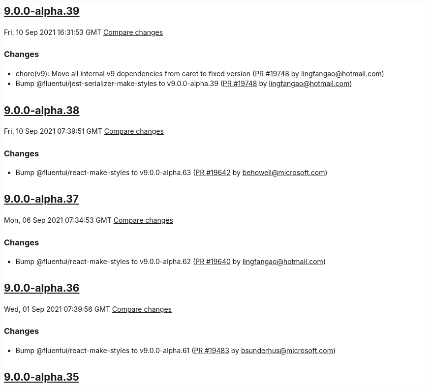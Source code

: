 ## [9.0.0-alpha.39](https://github.com/microsoft/fluentui/tree/@fluentui/jest-serializer-make-styles_v9.0.0-alpha.39)

Fri, 10 Sep 2021 16:31:53 GMT 
[Compare changes](https://github.com/microsoft/fluentui/compare/@fluentui/jest-serializer-make-styles_v9.0.0-alpha.38..@fluentui/jest-serializer-make-styles_v9.0.0-alpha.39)

### Changes

- chore(v9): Move all internal v9 dependencies from caret to fixed version ([PR #19748](https://github.com/microsoft/fluentui/pull/19748) by lingfangao@hotmail.com)
- Bump @fluentui/jest-serializer-make-styles to v9.0.0-alpha.39 ([PR #19748](https://github.com/microsoft/fluentui/pull/19748) by lingfangao@hotmail.com)

## [9.0.0-alpha.38](https://github.com/microsoft/fluentui/tree/@fluentui/jest-serializer-make-styles_v9.0.0-alpha.38)

Fri, 10 Sep 2021 07:39:51 GMT 
[Compare changes](https://github.com/microsoft/fluentui/compare/@fluentui/jest-serializer-make-styles_v9.0.0-alpha.37..@fluentui/jest-serializer-make-styles_v9.0.0-alpha.38)

### Changes

- Bump @fluentui/react-make-styles to v9.0.0-alpha.63 ([PR #19642](https://github.com/microsoft/fluentui/pull/19642) by behowell@microsoft.com)

## [9.0.0-alpha.37](https://github.com/microsoft/fluentui/tree/@fluentui/jest-serializer-make-styles_v9.0.0-alpha.37)

Mon, 06 Sep 2021 07:34:53 GMT 
[Compare changes](https://github.com/microsoft/fluentui/compare/@fluentui/jest-serializer-make-styles_v9.0.0-alpha.36..@fluentui/jest-serializer-make-styles_v9.0.0-alpha.37)

### Changes

- Bump @fluentui/react-make-styles to v9.0.0-alpha.62 ([PR #19640](https://github.com/microsoft/fluentui/pull/19640) by lingfangao@hotmail.com)

## [9.0.0-alpha.36](https://github.com/microsoft/fluentui/tree/@fluentui/jest-serializer-make-styles_v9.0.0-alpha.36)

Wed, 01 Sep 2021 07:39:56 GMT 
[Compare changes](https://github.com/microsoft/fluentui/compare/@fluentui/jest-serializer-make-styles_v9.0.0-alpha.35..@fluentui/jest-serializer-make-styles_v9.0.0-alpha.36)

### Changes

- Bump @fluentui/react-make-styles to v9.0.0-alpha.61 ([PR #19483](https://github.com/microsoft/fluentui/pull/19483) by bsunderhus@microsoft.com)

## [9.0.0-alpha.35](https://github.com/microsoft/fluentui/tree/@fluentui/jest-serializer-make-styles_v9.0.0-alpha.35)
